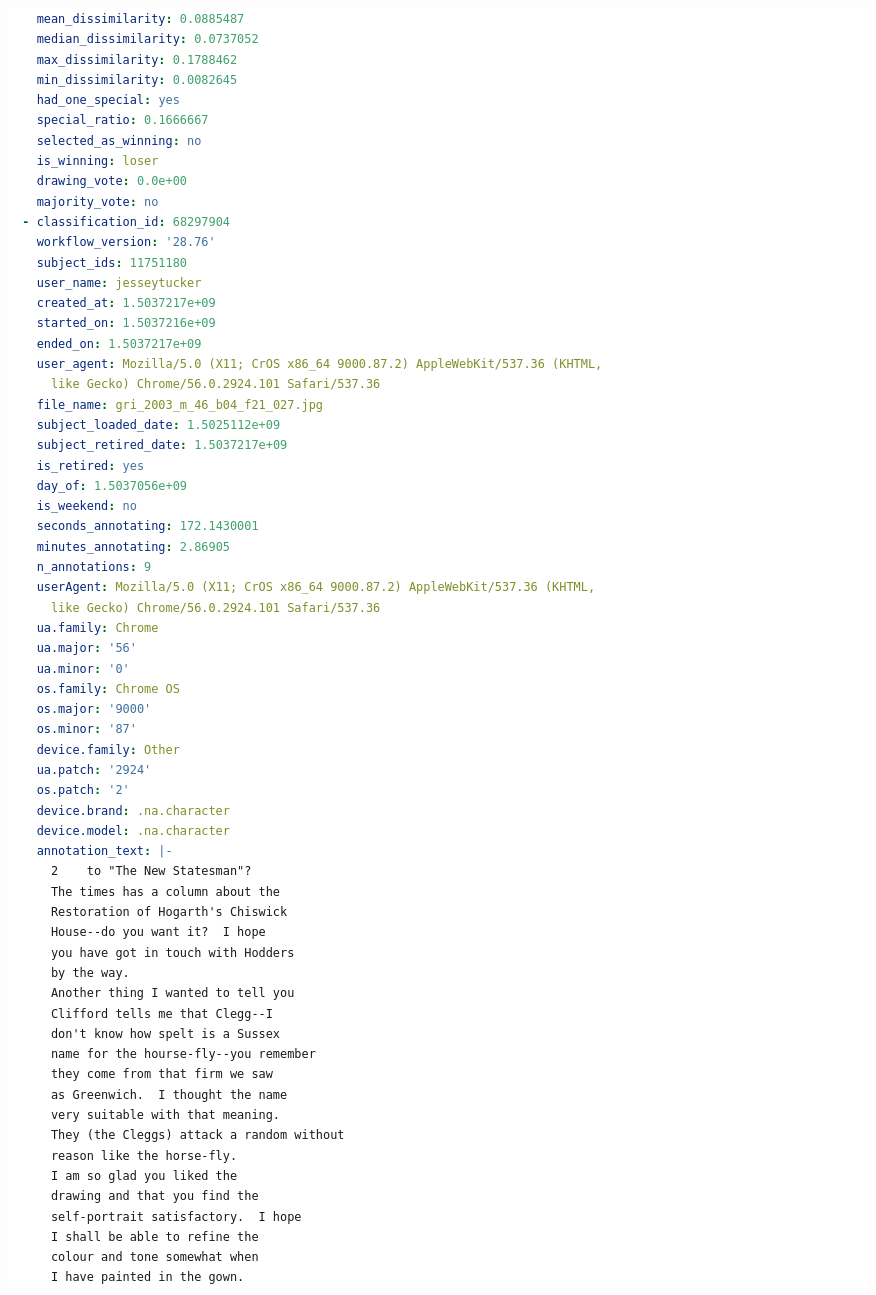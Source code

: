 ```yaml
    mean_dissimilarity: 0.0885487
    median_dissimilarity: 0.0737052
    max_dissimilarity: 0.1788462
    min_dissimilarity: 0.0082645
    had_one_special: yes
    special_ratio: 0.1666667
    selected_as_winning: no
    is_winning: loser
    drawing_vote: 0.0e+00
    majority_vote: no
  - classification_id: 68297904
    workflow_version: '28.76'
    subject_ids: 11751180
    user_name: jesseytucker
    created_at: 1.5037217e+09
    started_on: 1.5037216e+09
    ended_on: 1.5037217e+09
    user_agent: Mozilla/5.0 (X11; CrOS x86_64 9000.87.2) AppleWebKit/537.36 (KHTML,
      like Gecko) Chrome/56.0.2924.101 Safari/537.36
    file_name: gri_2003_m_46_b04_f21_027.jpg
    subject_loaded_date: 1.5025112e+09
    subject_retired_date: 1.5037217e+09
    is_retired: yes
    day_of: 1.5037056e+09
    is_weekend: no
    seconds_annotating: 172.1430001
    minutes_annotating: 2.86905
    n_annotations: 9
    userAgent: Mozilla/5.0 (X11; CrOS x86_64 9000.87.2) AppleWebKit/537.36 (KHTML,
      like Gecko) Chrome/56.0.2924.101 Safari/537.36
    ua.family: Chrome
    ua.major: '56'
    ua.minor: '0'
    os.family: Chrome OS
    os.major: '9000'
    os.minor: '87'
    device.family: Other
    ua.patch: '2924'
    os.patch: '2'
    device.brand: .na.character
    device.model: .na.character
    annotation_text: |-
      2    to "The New Statesman"?
      The times has a column about the
      Restoration of Hogarth's Chiswick
      House--do you want it?  I hope
      you have got in touch with Hodders
      by the way.
      Another thing I wanted to tell you
      Clifford tells me that Clegg--I
      don't know how spelt is a Sussex
      name for the hourse-fly--you remember
      they come from that firm we saw
      as Greenwich.  I thought the name
      very suitable with that meaning.
      They (the Cleggs) attack a random without
      reason like the horse-fly.
      I am so glad you liked the
      drawing and that you find the
      self-portrait satisfactory.  I hope
      I shall be able to refine the
      colour and tone somewhat when
      I have painted in the gown.
```